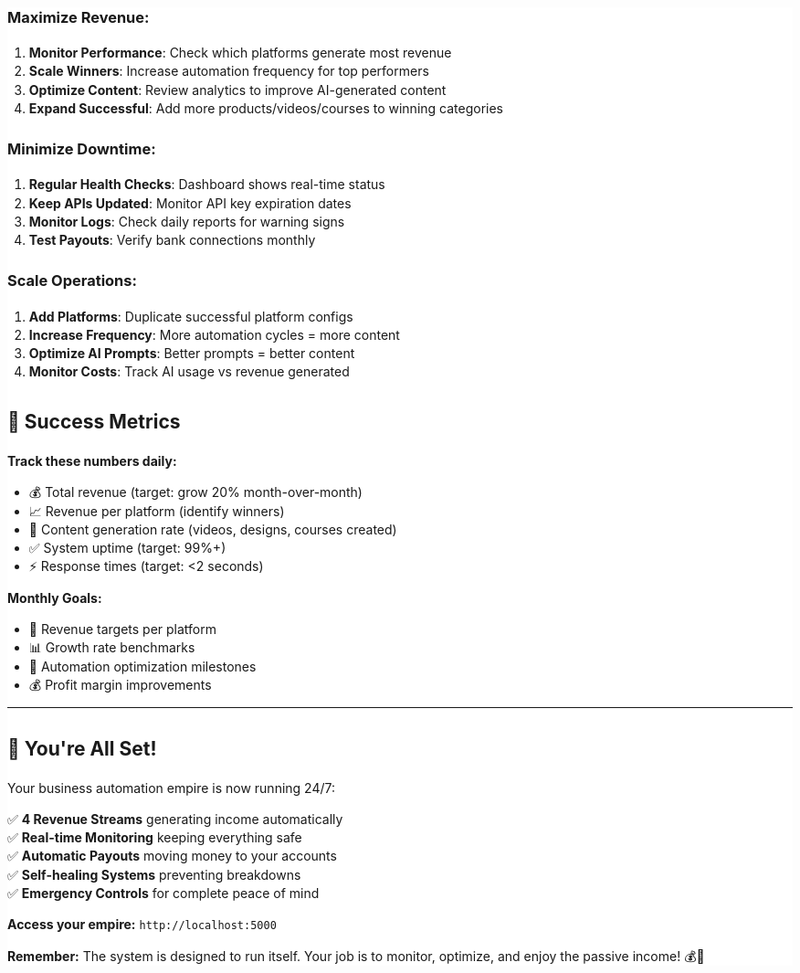 ### **Maximize Revenue:**
1. **Monitor Performance**: Check which platforms generate most revenue
2. **Scale Winners**: Increase automation frequency for top performers  
3. **Optimize Content**: Review analytics to improve AI-generated content
4. **Expand Successful**: Add more products/videos/courses to winning categories

### **Minimize Downtime:**
1. **Regular Health Checks**: Dashboard shows real-time status
2. **Keep APIs Updated**: Monitor API key expiration dates
3. **Monitor Logs**: Check daily reports for warning signs
4. **Test Payouts**: Verify bank connections monthly

### **Scale Operations:**
1. **Add Platforms**: Duplicate successful platform configs
2. **Increase Frequency**: More automation cycles = more content
3. **Optimize AI Prompts**: Better prompts = better content
4. **Monitor Costs**: Track AI usage vs revenue generated

## 🎯 Success Metrics

**Track these numbers daily:**
- 💰 Total revenue (target: grow 20% month-over-month)
- 📈 Revenue per platform (identify winners)
- 🤖 Content generation rate (videos, designs, courses created)
- ✅ System uptime (target: 99%+)
- ⚡ Response times (target: <2 seconds)

**Monthly Goals:**
- 🎯 Revenue targets per platform
- 📊 Growth rate benchmarks
- 🔄 Automation optimization milestones
- 💰 Profit margin improvements

---

## 🚀 You're All Set!

Your business automation empire is now running 24/7:

✅ **4 Revenue Streams** generating income automatically  
✅ **Real-time Monitoring** keeping everything safe  
✅ **Automatic Payouts** moving money to your accounts  
✅ **Self-healing Systems** preventing breakdowns  
✅ **Emergency Controls** for complete peace of mind  

**Access your empire:** `http://localhost:5000`

**Remember:** The system is designed to run itself. Your job is to monitor, optimize, and enjoy the passive income! 💰🚀
